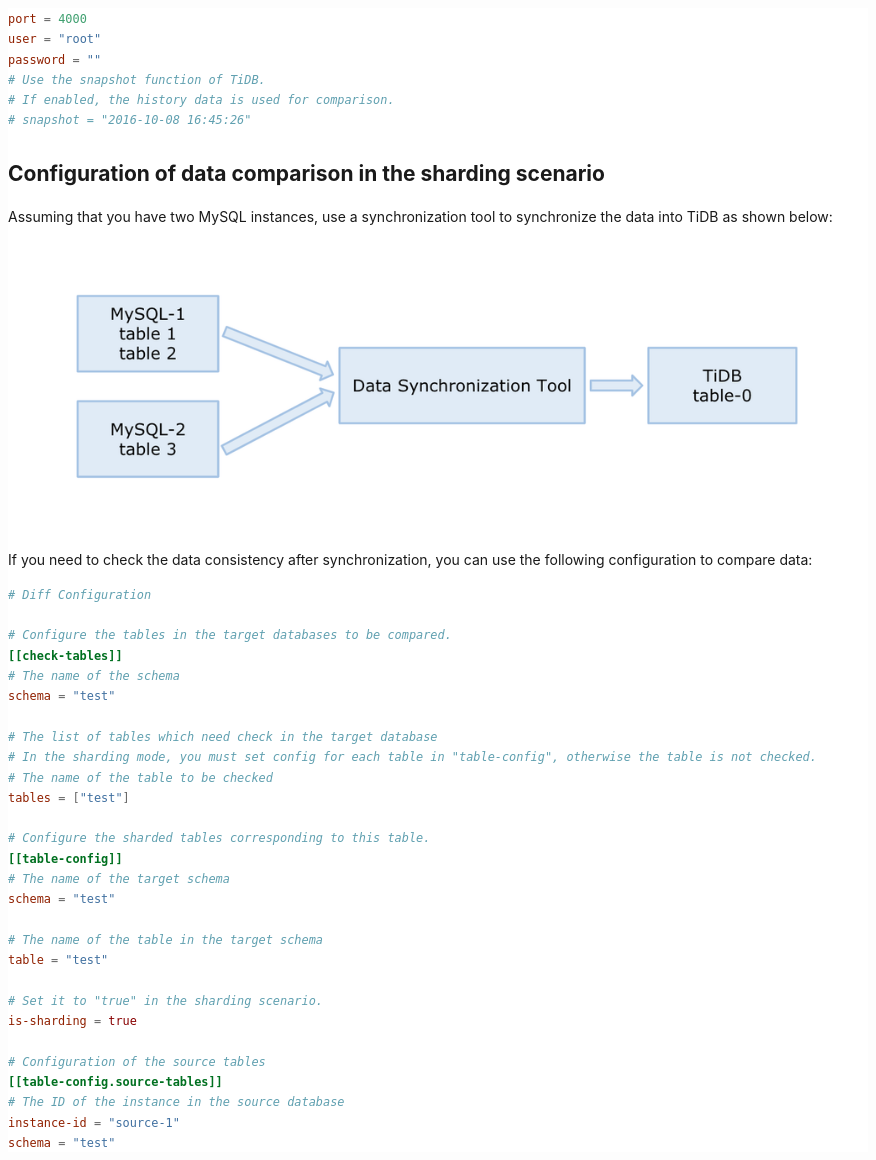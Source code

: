 ```toml
port = 4000
user = "root"
password = ""
# Use the snapshot function of TiDB.
# If enabled, the history data is used for comparison.
# snapshot = "2016-10-08 16:45:26"
```

## Configuration of data comparison in the sharding scenario

Assuming that you have two MySQL instances, use a synchronization tool to synchronize the data into TiDB as shown below:

![shard-table-sync](/media/shard-table-sync.png)

If you need to check the data consistency after synchronization, you can use the following configuration to compare data:

```toml
# Diff Configuration

# Configure the tables in the target databases to be compared.
[[check-tables]]
# The name of the schema
schema = "test"

# The list of tables which need check in the target database
# In the sharding mode, you must set config for each table in "table-config", otherwise the table is not checked.
# The name of the table to be checked
tables = ["test"]

# Configure the sharded tables corresponding to this table.
[[table-config]]
# The name of the target schema
schema = "test"

# The name of the table in the target schema
table = "test"

# Set it to "true" in the sharding scenario.
is-sharding = true

# Configuration of the source tables
[[table-config.source-tables]]
# The ID of the instance in the source database
instance-id = "source-1"
schema = "test"
```